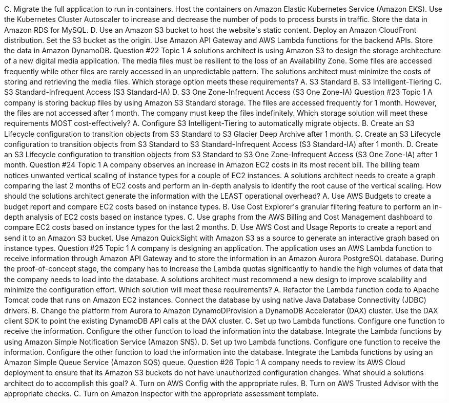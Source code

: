 C. Migrate the full application to run in containers. Host the containers on Amazon Elastic Kubernetes Service (Amazon EKS). Use the Kubernetes Cluster Autoscaler to increase and decrease the number of pods to process bursts in traffic. Store the data in Amazon RDS for MySQL. 
D. Use an Amazon S3 bucket to host the website's static content. Deploy an Amazon CloudFront distribution. Set the S3 bucket as the origin. Use Amazon API Gateway and AWS Lambda functions for the backend APIs. Store the data in Amazon DynamoDB. 
Question #22 Topic 1 
A solutions architect is using Amazon S3 to design the storage architecture of a new digital media application. The media files must be resilient to the loss of an Availability Zone. Some files are accessed frequently while other files are rarely accessed in an unpredictable pattern. The solutions architect must minimize the costs of storing and retrieving the media files. 
Which storage option meets these requirements? 
A. S3 Standard 
B. S3 Intelligent-Tiering 
C. S3 Standard-Infrequent Access (S3 Standard-IA) 
D. S3 One Zone-Infrequent Access (S3 One Zone-IA)
Question #23 Topic 1 
A company is storing backup files by using Amazon S3 Standard storage. The files are accessed frequently for 1 month. However, the files are not accessed after 1 month. The company must keep the files indefinitely. 
Which storage solution will meet these requirements MOST cost-effectively? 
A. Configure S3 Intelligent-Tiering to automatically migrate objects. 
B. Create an S3 Lifecycle configuration to transition objects from S3 Standard to S3 Glacier Deep Archive after 1 month. 
C. Create an S3 Lifecycle configuration to transition objects from S3 Standard to S3 Standard-Infrequent Access (S3 Standard-IA) after 1 month. 
D. Create an S3 Lifecycle configuration to transition objects from S3 Standard to S3 One Zone-Infrequent Access (S3 One Zone-IA) after 1 month. 
Question #24 Topic 1 
A company observes an increase in Amazon EC2 costs in its most recent bill. The billing team notices unwanted vertical scaling of instance types for a couple of EC2 instances. A solutions architect needs to create a graph comparing the last 2 months of EC2 costs and perform an in-depth analysis to identify the root cause of the vertical scaling. 
How should the solutions architect generate the information with the LEAST operational overhead? 
A. Use AWS Budgets to create a budget report and compare EC2 costs based on instance types. 
B. Use Cost Explorer's granular filtering feature to perform an in-depth analysis of EC2 costs based on instance types. C. Use graphs from the AWS Billing and Cost Management dashboard to compare EC2 costs based on instance types for the last 2 months. 
D. Use AWS Cost and Usage Reports to create a report and send it to an Amazon S3 bucket. Use Amazon QuickSight with Amazon S3 as a source to generate an interactive graph based on instance types. 
Question #25 Topic 1 
A company is designing an application. The application uses an AWS Lambda function to receive information through Amazon API Gateway and to store the information in an Amazon Aurora PostgreSQL database. 
During the proof-of-concept stage, the company has to increase the Lambda quotas significantly to handle the high volumes of data that the company needs to load into the database. A solutions architect must recommend a new design to improve scalability and minimize the configuration effort. 
Which solution will meet these requirements? 
A. Refactor the Lambda function code to Apache Tomcat code that runs on Amazon EC2 instances. Connect the database by using native Java Database Connectivity (JDBC) drivers. 
B. Change the platform from Aurora to Amazon DynamoDProvision a DynamoDB Accelerator (DAX) cluster. Use the DAX client SDK to point the existing DynamoDB API calls at the DAX cluster. 
C. Set up two Lambda functions. Configure one function to receive the information. Configure the other function to load the information into the database. Integrate the Lambda functions by using Amazon Simple Notification Service (Amazon SNS). 
D. Set up two Lambda functions. Configure one function to receive the information. Configure the other function to load the information into the database. Integrate the Lambda functions by using an Amazon Simple Queue Service (Amazon SQS) queue.
Question #26 Topic 1 
A company needs to review its AWS Cloud deployment to ensure that its Amazon S3 buckets do not have unauthorized configuration changes. What should a solutions architect do to accomplish this goal? 
A. Turn on AWS Config with the appropriate rules. 
B. Turn on AWS Trusted Advisor with the appropriate checks. 
C. Turn on Amazon Inspector with the appropriate assessment template. 
